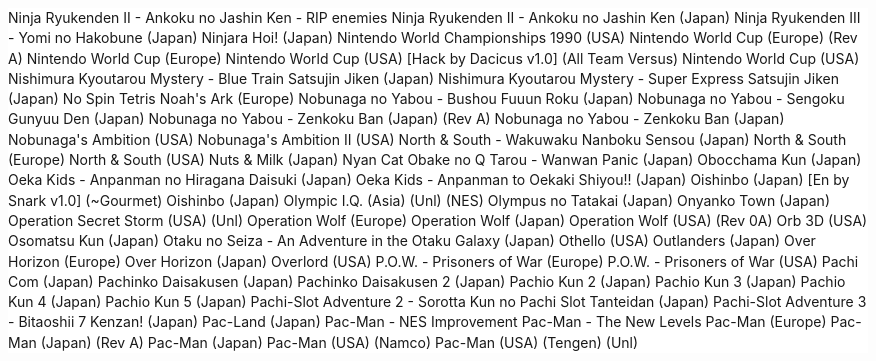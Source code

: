 Ninja Ryukenden II - Ankoku no Jashin Ken - RIP enemies
Ninja Ryukenden II - Ankoku no Jashin Ken (Japan)
Ninja Ryukenden III - Yomi no Hakobune (Japan)
Ninjara Hoi! (Japan)
Nintendo World Championships 1990 (USA)
Nintendo World Cup (Europe) (Rev A)
Nintendo World Cup (Europe)
Nintendo World Cup (USA) [Hack by Dacicus v1.0] (All Team Versus)
Nintendo World Cup (USA)
Nishimura Kyoutarou Mystery - Blue Train Satsujin Jiken (Japan)
Nishimura Kyoutarou Mystery - Super Express Satsujin Jiken (Japan)
No Spin Tetris
Noah's Ark (Europe)
Nobunaga no Yabou - Bushou Fuuun Roku (Japan)
Nobunaga no Yabou - Sengoku Gunyuu Den (Japan)
Nobunaga no Yabou - Zenkoku Ban (Japan) (Rev A)
Nobunaga no Yabou - Zenkoku Ban (Japan)
Nobunaga's Ambition (USA)
Nobunaga's Ambition II (USA)
North & South - Wakuwaku Nanboku Sensou (Japan)
North & South (Europe)
North & South (USA)
Nuts & Milk (Japan)
Nyan Cat
Obake no Q Tarou - Wanwan Panic (Japan)
Obocchama Kun (Japan)
Oeka Kids - Anpanman no Hiragana Daisuki (Japan)
Oeka Kids - Anpanman to Oekaki Shiyou!! (Japan)
Oishinbo (Japan) [En by Snark v1.0] (~Gourmet)
Oishinbo (Japan)
Olympic I.Q. (Asia) (Unl) (NES)
Olympus no Tatakai (Japan)
Onyanko Town (Japan)
Operation Secret Storm (USA) (Unl)
Operation Wolf (Europe)
Operation Wolf (Japan)
Operation Wolf (USA) (Rev 0A)
Orb 3D (USA)
Osomatsu Kun (Japan)
Otaku no Seiza - An Adventure in the Otaku Galaxy (Japan)
Othello (USA)
Outlanders (Japan)
Over Horizon (Europe)
Over Horizon (Japan)
Overlord (USA)
P.O.W. - Prisoners of War (Europe)
P.O.W. - Prisoners of War (USA)
Pachi Com (Japan)
Pachinko Daisakusen (Japan)
Pachinko Daisakusen 2 (Japan)
Pachio Kun 2 (Japan)
Pachio Kun 3 (Japan)
Pachio Kun 4 (Japan)
Pachio Kun 5 (Japan)
Pachi-Slot Adventure 2 - Sorotta Kun no Pachi Slot Tanteidan (Japan)
Pachi-Slot Adventure 3 - Bitaoshii 7 Kenzan! (Japan)
Pac-Land (Japan)
Pac-Man - NES Improvement
Pac-Man - The New Levels
Pac-Man (Europe)
Pac-Man (Japan) (Rev A)
Pac-Man (Japan)
Pac-Man (USA) (Namco)
Pac-Man (USA) (Tengen) (Unl)